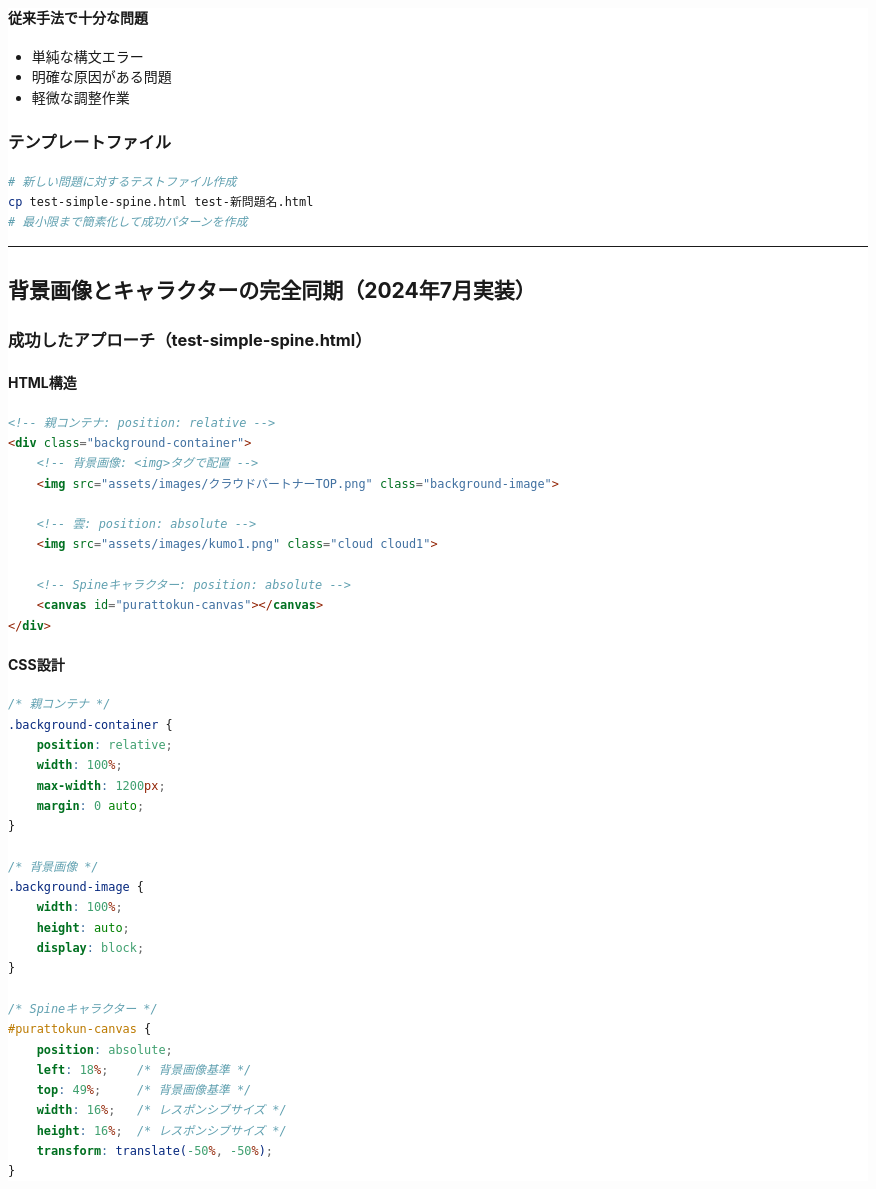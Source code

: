 #### 従来手法で十分な問題
- 単純な構文エラー
- 明確な原因がある問題
- 軽微な調整作業

### テンプレートファイル
```bash
# 新しい問題に対するテストファイル作成
cp test-simple-spine.html test-新問題名.html
# 最小限まで簡素化して成功パターンを作成
```

---

## 背景画像とキャラクターの完全同期（2024年7月実装）

### 成功したアプローチ（test-simple-spine.html）

#### HTML構造
```html
<!-- 親コンテナ: position: relative -->
<div class="background-container">
    <!-- 背景画像: <img>タグで配置 -->
    <img src="assets/images/クラウドパートナーTOP.png" class="background-image">
    
    <!-- 雲: position: absolute -->
    <img src="assets/images/kumo1.png" class="cloud cloud1">
    
    <!-- Spineキャラクター: position: absolute -->
    <canvas id="purattokun-canvas"></canvas>
</div>
```

#### CSS設計
```css
/* 親コンテナ */
.background-container {
    position: relative;
    width: 100%;
    max-width: 1200px;
    margin: 0 auto;
}

/* 背景画像 */
.background-image {
    width: 100%;
    height: auto;
    display: block;
}

/* Spineキャラクター */
#purattokun-canvas {
    position: absolute;
    left: 18%;    /* 背景画像基準 */
    top: 49%;     /* 背景画像基準 */
    width: 16%;   /* レスポンシブサイズ */
    height: 16%;  /* レスポンシブサイズ */
    transform: translate(-50%, -50%);
}
```
